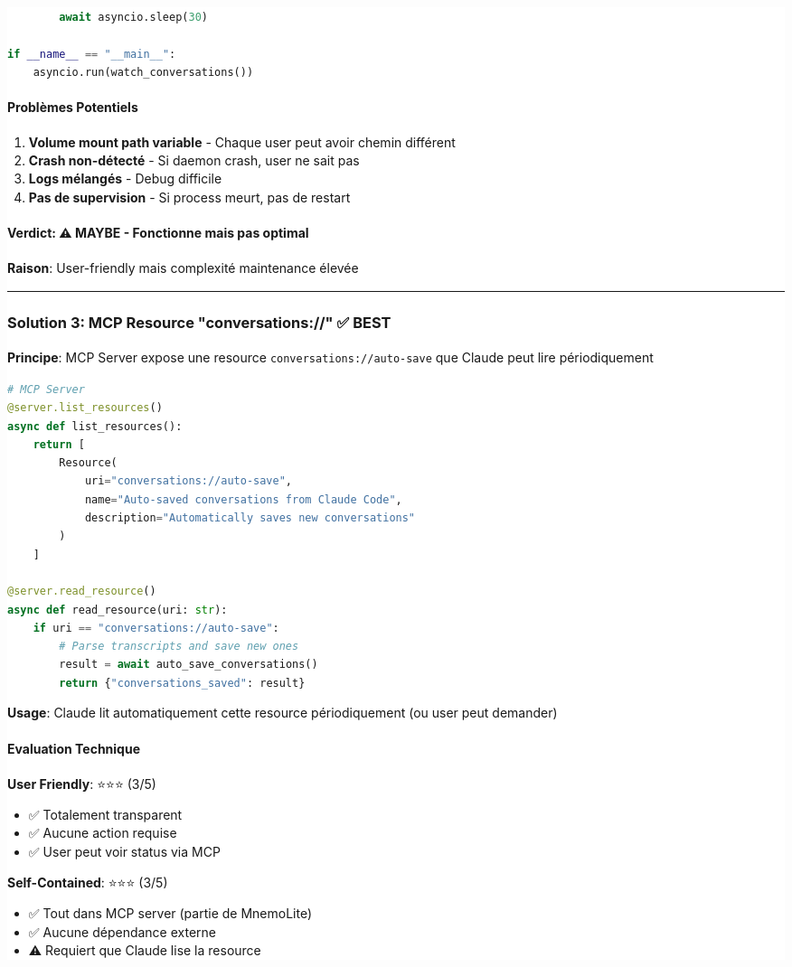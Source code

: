 ```python
        await asyncio.sleep(30)

if __name__ == "__main__":
    asyncio.run(watch_conversations())
```

#### Problèmes Potentiels
1. **Volume mount path variable** - Chaque user peut avoir chemin différent
2. **Crash non-détecté** - Si daemon crash, user ne sait pas
3. **Logs mélangés** - Debug difficile
4. **Pas de supervision** - Si process meurt, pas de restart

#### Verdict: ⚠️ **MAYBE** - Fonctionne mais pas optimal
**Raison**: User-friendly mais complexité maintenance élevée

---

### Solution 3: MCP Resource "conversations://" ✅ **BEST**

**Principe**: MCP Server expose une resource `conversations://auto-save` que Claude peut lire périodiquement

```python
# MCP Server
@server.list_resources()
async def list_resources():
    return [
        Resource(
            uri="conversations://auto-save",
            name="Auto-saved conversations from Claude Code",
            description="Automatically saves new conversations"
        )
    ]

@server.read_resource()
async def read_resource(uri: str):
    if uri == "conversations://auto-save":
        # Parse transcripts and save new ones
        result = await auto_save_conversations()
        return {"conversations_saved": result}
```

**Usage**: Claude lit automatiquement cette resource périodiquement (ou user peut demander)

#### Evaluation Technique

**User Friendly**: ⭐⭐⭐ (3/5)
- ✅ Totalement transparent
- ✅ Aucune action requise
- ✅ User peut voir status via MCP

**Self-Contained**: ⭐⭐⭐ (3/5)
- ✅ Tout dans MCP server (partie de MnemoLite)
- ✅ Aucune dépendance externe
- ⚠️ Requiert que Claude lise la resource
